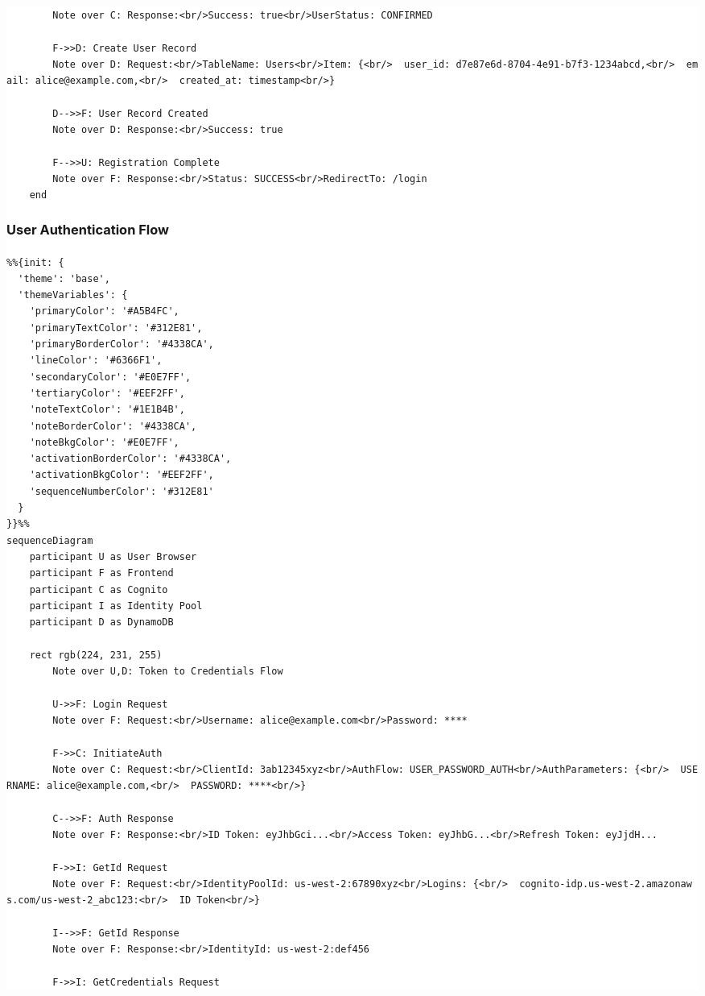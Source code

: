 ```mermaid
        Note over C: Response:<br/>Success: true<br/>UserStatus: CONFIRMED
        
        F->>D: Create User Record
        Note over D: Request:<br/>TableName: Users<br/>Item: {<br/>  user_id: d7e87e6d-8704-4e91-b7f3-1234abcd,<br/>  email: alice@example.com,<br/>  created_at: timestamp<br/>}
        
        D-->>F: User Record Created
        Note over D: Response:<br/>Success: true
        
        F-->>U: Registration Complete
        Note over F: Response:<br/>Status: SUCCESS<br/>RedirectTo: /login
    end
```

### User Authentication Flow

```mermaid
%%{init: {
  'theme': 'base',
  'themeVariables': {
    'primaryColor': '#A5B4FC',
    'primaryTextColor': '#312E81',
    'primaryBorderColor': '#4338CA',
    'lineColor': '#6366F1',
    'secondaryColor': '#E0E7FF',
    'tertiaryColor': '#EEF2FF',
    'noteTextColor': '#1E1B4B',
    'noteBorderColor': '#4338CA',
    'noteBkgColor': '#E0E7FF',
    'activationBorderColor': '#4338CA',
    'activationBkgColor': '#EEF2FF',
    'sequenceNumberColor': '#312E81'
  }
}}%%
sequenceDiagram
    participant U as User Browser
    participant F as Frontend
    participant C as Cognito
    participant I as Identity Pool
    participant D as DynamoDB

    rect rgb(224, 231, 255)
        Note over U,D: Token to Credentials Flow
        
        U->>F: Login Request
        Note over F: Request:<br/>Username: alice@example.com<br/>Password: ****
        
        F->>C: InitiateAuth
        Note over C: Request:<br/>ClientId: 3ab12345xyz<br/>AuthFlow: USER_PASSWORD_AUTH<br/>AuthParameters: {<br/>  USERNAME: alice@example.com,<br/>  PASSWORD: ****<br/>}
        
        C-->>F: Auth Response
        Note over F: Response:<br/>ID Token: eyJhbGci...<br/>Access Token: eyJhbG...<br/>Refresh Token: eyJjdH...
        
        F->>I: GetId Request
        Note over F: Request:<br/>IdentityPoolId: us-west-2:67890xyz<br/>Logins: {<br/>  cognito-idp.us-west-2.amazonaws.com/us-west-2_abc123:<br/>  ID Token<br/>}
        
        I-->>F: GetId Response
        Note over F: Response:<br/>IdentityId: us-west-2:def456
        
        F->>I: GetCredentials Request
```
